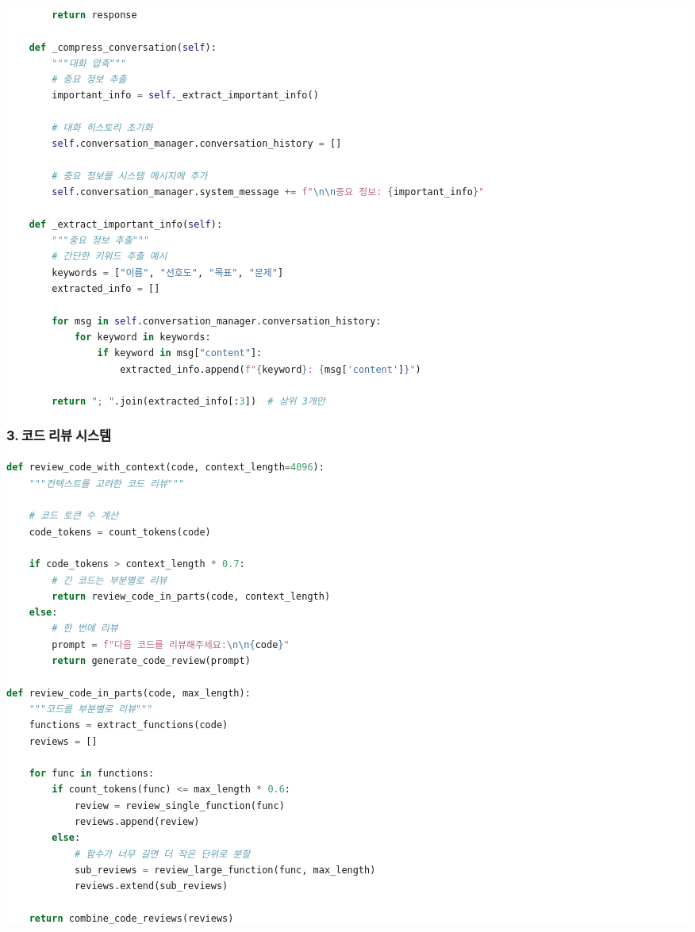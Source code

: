 ```python
        return response
    
    def _compress_conversation(self):
        """대화 압축"""
        # 중요 정보 추출
        important_info = self._extract_important_info()
        
        # 대화 히스토리 초기화
        self.conversation_manager.conversation_history = []
        
        # 중요 정보를 시스템 메시지에 추가
        self.conversation_manager.system_message += f"\n\n중요 정보: {important_info}"
    
    def _extract_important_info(self):
        """중요 정보 추출"""
        # 간단한 키워드 추출 예시
        keywords = ["이름", "선호도", "목표", "문제"]
        extracted_info = []
        
        for msg in self.conversation_manager.conversation_history:
            for keyword in keywords:
                if keyword in msg["content"]:
                    extracted_info.append(f"{keyword}: {msg['content']}")
        
        return "; ".join(extracted_info[:3])  # 상위 3개만
```

### 3. 코드 리뷰 시스템

```python
def review_code_with_context(code, context_length=4096):
    """컨텍스트를 고려한 코드 리뷰"""
    
    # 코드 토큰 수 계산
    code_tokens = count_tokens(code)
    
    if code_tokens > context_length * 0.7:
        # 긴 코드는 부분별로 리뷰
        return review_code_in_parts(code, context_length)
    else:
        # 한 번에 리뷰
        prompt = f"다음 코드를 리뷰해주세요:\n\n{code}"
        return generate_code_review(prompt)

def review_code_in_parts(code, max_length):
    """코드를 부분별로 리뷰"""
    functions = extract_functions(code)
    reviews = []
    
    for func in functions:
        if count_tokens(func) <= max_length * 0.6:
            review = review_single_function(func)
            reviews.append(review)
        else:
            # 함수가 너무 길면 더 작은 단위로 분할
            sub_reviews = review_large_function(func, max_length)
            reviews.extend(sub_reviews)
    
    return combine_code_reviews(reviews)
```
